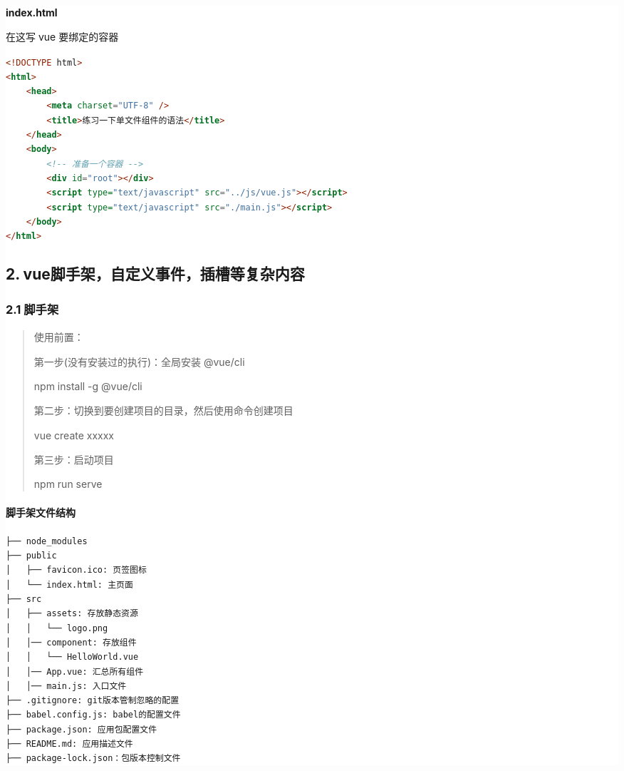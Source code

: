 **index.html**

在这写 vue 要绑定的容器

```html
<!DOCTYPE html>
<html>
	<head>
		<meta charset="UTF-8" />
		<title>练习一下单文件组件的语法</title>
	</head>
	<body>
		<!-- 准备一个容器 -->
		<div id="root"></div>
        <script type="text/javascript" src="../js/vue.js"></script>
		<script type="text/javascript" src="./main.js"></script>
	</body>
</html>
```





## 2. vue脚手架，自定义事件，插槽等复杂内容

### 2.1 脚手架

> 使用前置：
>
> 第一步(没有安装过的执行)：全局安装 @vue/cli
>
> npm install -g @vue/cli
>
> 第二步：切换到要创建项目的目录，然后使用命令创建项目
>
> vue create xxxxx
>
> 第三步：启动项目
>
> npm run serve

#### 脚手架文件结构

```
├── node_modules 
├── public
│   ├── favicon.ico: 页签图标
│   └── index.html: 主页面
├── src
│   ├── assets: 存放静态资源
│   │   └── logo.png
│   │── component: 存放组件
│   │   └── HelloWorld.vue
│   │── App.vue: 汇总所有组件
│   │── main.js: 入口文件
├── .gitignore: git版本管制忽略的配置
├── babel.config.js: babel的配置文件
├── package.json: 应用包配置文件 
├── README.md: 应用描述文件
├── package-lock.json：包版本控制文件
```
